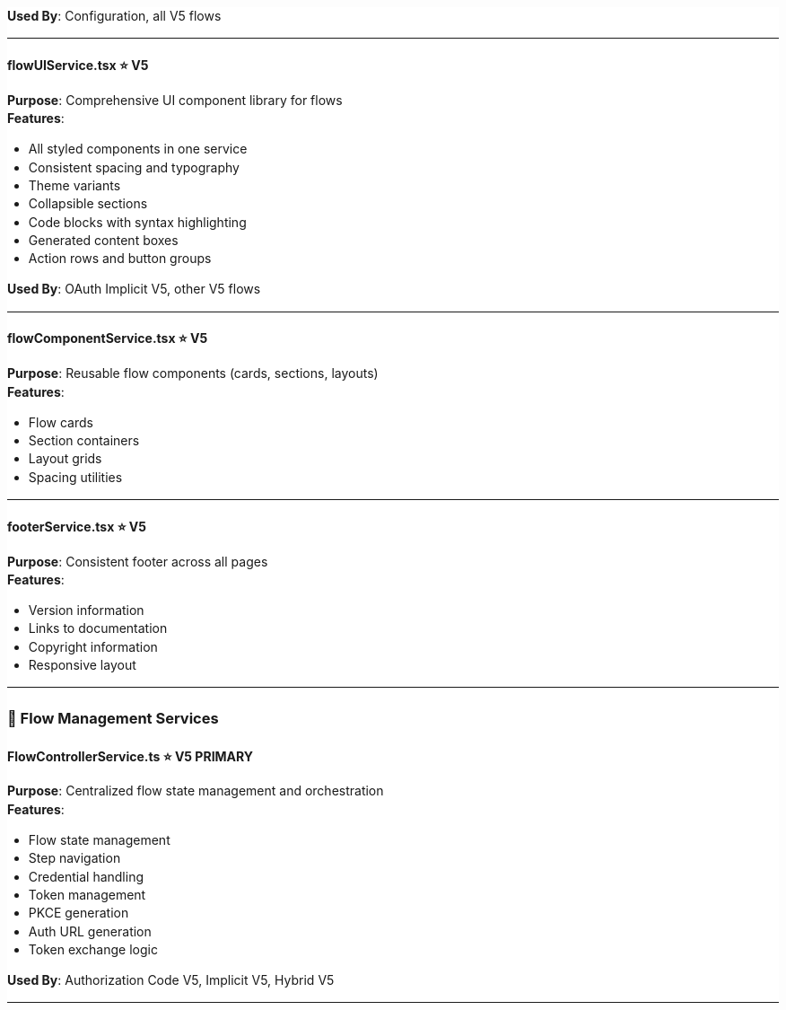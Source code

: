 **Used By**: Configuration, all V5 flows

---

#### **flowUIService.tsx** ⭐ V5
**Purpose**: Comprehensive UI component library for flows  
**Features**:
- All styled components in one service
- Consistent spacing and typography
- Theme variants
- Collapsible sections
- Code blocks with syntax highlighting
- Generated content boxes
- Action rows and button groups

**Used By**: OAuth Implicit V5, other V5 flows

---

#### **flowComponentService.tsx** ⭐ V5
**Purpose**: Reusable flow components (cards, sections, layouts)  
**Features**:
- Flow cards
- Section containers
- Layout grids
- Spacing utilities

---

#### **footerService.tsx** ⭐ V5
**Purpose**: Consistent footer across all pages  
**Features**:
- Version information
- Links to documentation
- Copyright information
- Responsive layout

---

### 🔄 Flow Management Services

#### **FlowControllerService.ts** ⭐ V5 PRIMARY
**Purpose**: Centralized flow state management and orchestration  
**Features**:
- Flow state management
- Step navigation
- Credential handling
- Token management
- PKCE generation
- Auth URL generation
- Token exchange logic

**Used By**: Authorization Code V5, Implicit V5, Hybrid V5

---